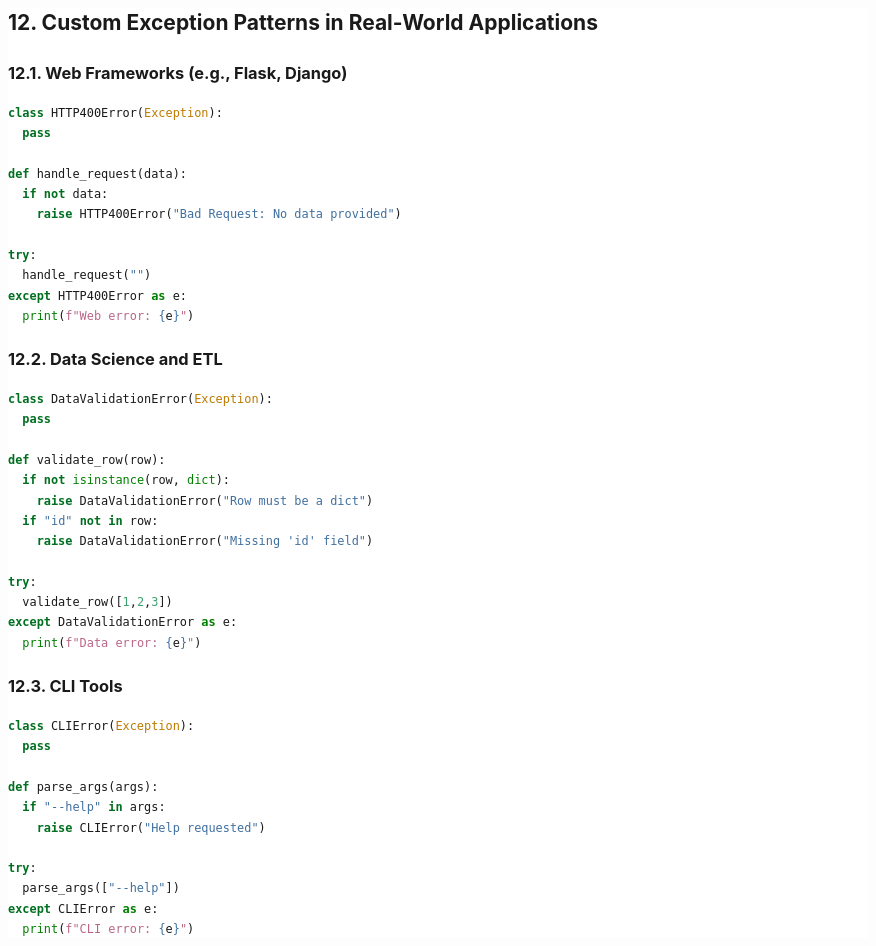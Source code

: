 ## 12. Custom Exception Patterns in Real-World Applications

### 12.1. Web Frameworks (e.g., Flask, Django)

```python
class HTTP400Error(Exception):
  pass

def handle_request(data):
  if not data:
    raise HTTP400Error("Bad Request: No data provided")

try:
  handle_request("")
except HTTP400Error as e:
  print(f"Web error: {e}")
```

### 12.2. Data Science and ETL

```python
class DataValidationError(Exception):
  pass

def validate_row(row):
  if not isinstance(row, dict):
    raise DataValidationError("Row must be a dict")
  if "id" not in row:
    raise DataValidationError("Missing 'id' field")

try:
  validate_row([1,2,3])
except DataValidationError as e:
  print(f"Data error: {e}")
```

### 12.3. CLI Tools

```python
class CLIError(Exception):
  pass

def parse_args(args):
  if "--help" in args:
    raise CLIError("Help requested")

try:
  parse_args(["--help"])
except CLIError as e:
  print(f"CLI error: {e}")
```
